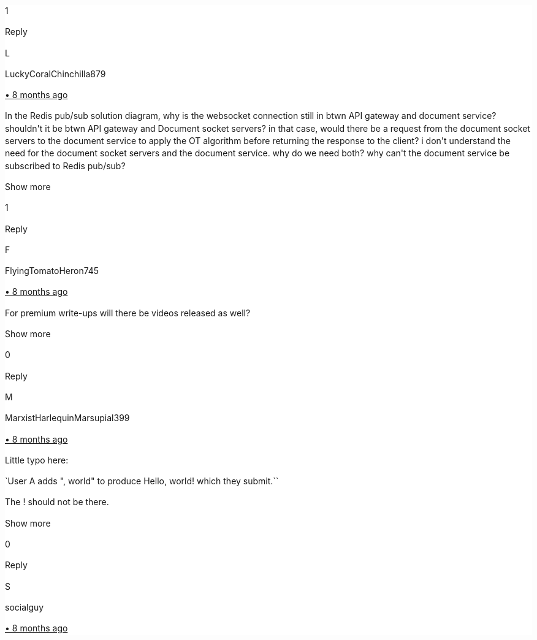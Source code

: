 1

Reply

L

LuckyCoralChinchilla879

[• 8 months ago](https://www.hellointerview.com/learn/system-design/problem-breakdowns/google-docs#comment-cm4g9vimt0094bb1kgtqho8wd)

In the Redis pub/sub solution diagram, why is the websocket connection still in btwn API gateway and document service? shouldn't it be btwn API gateway and Document socket servers? in that case, would there be a request from the document socket servers to the document service to apply the OT algorithm before returning the response to the client? i don't understand the need for the document socket servers and the document service. why do we need both? why can't the document service be subscribed to Redis pub/sub?

Show more

1

Reply

F

FlyingTomatoHeron745

[• 8 months ago](https://www.hellointerview.com/learn/system-design/problem-breakdowns/google-docs#comment-cm4hlrjf601gl11jt4qxod54d)

For premium write-ups will there be videos released as well?

Show more

0

Reply

M

MarxistHarlequinMarsupial399

[• 8 months ago](https://www.hellointerview.com/learn/system-design/problem-breakdowns/google-docs#comment-cm4q3tjp7003q13kdc3knya3g)

Little typo here:

\`User A adds ", world" to produce Hello, world! which they submit.\`\`

The ! should not be there.

Show more

0

Reply

S

socialguy

[• 8 months ago](https://www.hellointerview.com/learn/system-design/problem-breakdowns/google-docs#comment-cm4qw2wcp012nxwp6m91hgiwm)
